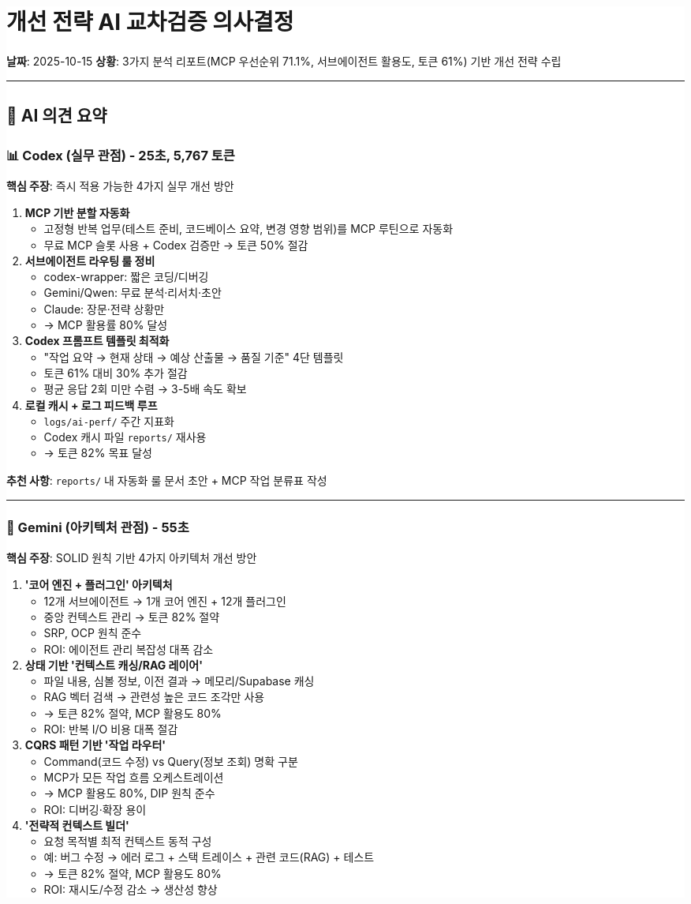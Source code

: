# 개선 전략 AI 교차검증 의사결정

**날짜**: 2025-10-15
**상황**: 3가지 분석 리포트(MCP 우선순위 71.1%, 서브에이전트 활용도, 토큰 61%) 기반 개선 전략 수립

---

## 🤖 AI 의견 요약

### 📊 Codex (실무 관점) - 25초, 5,767 토큰

**핵심 주장**: 즉시 적용 가능한 4가지 실무 개선 방안
1. **MCP 기반 분할 자동화**
   - 고정형 반복 업무(테스트 준비, 코드베이스 요약, 변경 영향 범위)를 MCP 루틴으로 자동화
   - 무료 MCP 슬롯 사용 + Codex 검증만 → 토큰 50% 절감
2. **서브에이전트 라우팅 룰 정비**
   - codex-wrapper: 짧은 코딩/디버깅
   - Gemini/Qwen: 무료 분석·리서치·초안
   - Claude: 장문·전략 상황만
   - → MCP 활용률 80% 달성
3. **Codex 프롬프트 템플릿 최적화**
   - "작업 요약 → 현재 상태 → 예상 산출물 → 품질 기준" 4단 템플릿
   - 토큰 61% 대비 30% 추가 절감
   - 평균 응답 2회 미만 수렴 → 3-5배 속도 확보
4. **로컬 캐시 + 로그 피드백 루프**
   - `logs/ai-perf/` 주간 지표화
   - Codex 캐시 파일 `reports/` 재사용
   - → 토큰 82% 목표 달성

**추천 사항**: `reports/` 내 자동화 룰 문서 초안 + MCP 작업 분류표 작성

---

### 📐 Gemini (아키텍처 관점) - 55초

**핵심 주장**: SOLID 원칙 기반 4가지 아키텍처 개선 방안
1. **'코어 엔진 + 플러그인' 아키텍처**
   - 12개 서브에이전트 → 1개 코어 엔진 + 12개 플러그인
   - 중앙 컨텍스트 관리 → 토큰 82% 절약
   - SRP, OCP 원칙 준수
   - ROI: 에이전트 관리 복잡성 대폭 감소
2. **상태 기반 '컨텍스트 캐싱/RAG 레이어'**
   - 파일 내용, 심볼 정보, 이전 결과 → 메모리/Supabase 캐싱
   - RAG 벡터 검색 → 관련성 높은 코드 조각만 사용
   - → 토큰 82% 절약, MCP 활용도 80%
   - ROI: 반복 I/O 비용 대폭 절감
3. **CQRS 패턴 기반 '작업 라우터'**
   - Command(코드 수정) vs Query(정보 조회) 명확 구분
   - MCP가 모든 작업 흐름 오케스트레이션
   - → MCP 활용도 80%, DIP 원칙 준수
   - ROI: 디버깅·확장 용이
4. **'전략적 컨텍스트 빌더'**
   - 요청 목적별 최적 컨텍스트 동적 구성
   - 예: 버그 수정 → 에러 로그 + 스택 트레이스 + 관련 코드(RAG) + 테스트
   - → 토큰 82% 절약, MCP 활용도 80%
   - ROI: 재시도/수정 감소 → 생산성 향상
